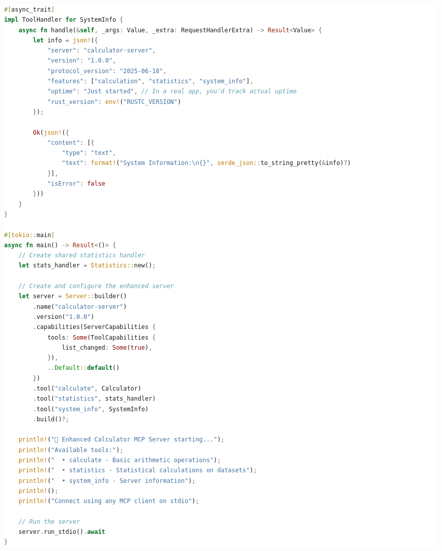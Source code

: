 ```rust
#[async_trait]
impl ToolHandler for SystemInfo {
    async fn handle(&self, _args: Value, _extra: RequestHandlerExtra) -> Result<Value> {
        let info = json!({
            "server": "calculator-server",
            "version": "1.0.0",
            "protocol_version": "2025-06-18",
            "features": ["calculation", "statistics", "system_info"],
            "uptime": "Just started", // In a real app, you'd track actual uptime
            "rust_version": env!("RUSTC_VERSION")
        });

        Ok(json!({
            "content": [{
                "type": "text",
                "text": format!("System Information:\n{}", serde_json::to_string_pretty(&info)?)
            }],
            "isError": false
        }))
    }
}

#[tokio::main]
async fn main() -> Result<()> {
    // Create shared statistics handler
    let stats_handler = Statistics::new();

    // Create and configure the enhanced server
    let server = Server::builder()
        .name("calculator-server")
        .version("1.0.0")
        .capabilities(ServerCapabilities {
            tools: Some(ToolCapabilities {
                list_changed: Some(true),
            }),
            ..Default::default()
        })
        .tool("calculate", Calculator)
        .tool("statistics", stats_handler)
        .tool("system_info", SystemInfo)
        .build()?;

    println!("🧮 Enhanced Calculator MCP Server starting...");
    println!("Available tools:");
    println!("  • calculate - Basic arithmetic operations");
    println!("  • statistics - Statistical calculations on datasets");
    println!("  • system_info - Server information");
    println!();
    println!("Connect using any MCP client on stdio");
    
    // Run the server
    server.run_stdio().await
}
```
